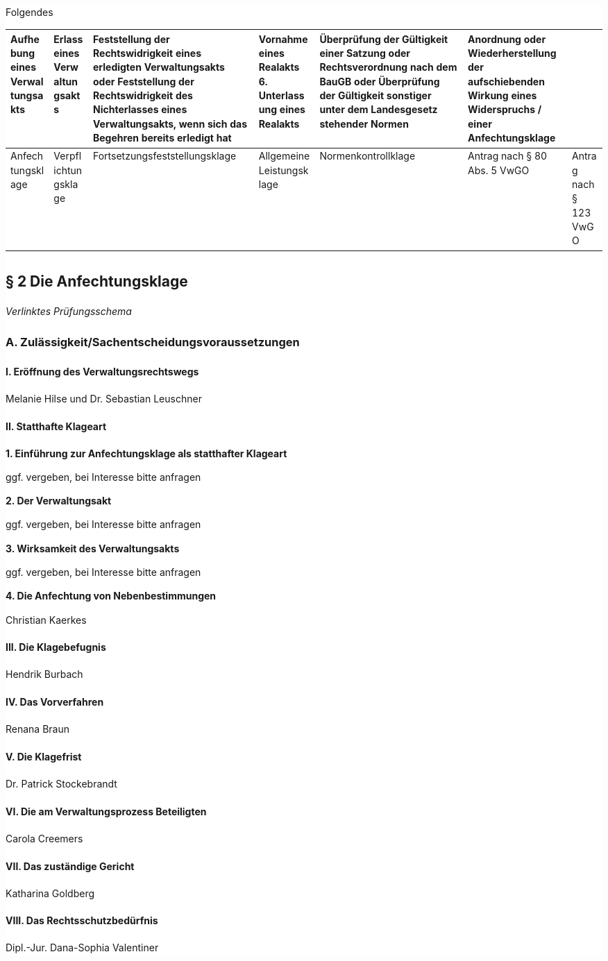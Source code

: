 Folgendes

| Aufhebung eines Verwaltungsakts | Erlass eines Verwaltungsakts | Feststellung der Rechtswidrigkeit eines erledigten Verwaltungsakts oder Feststellung der Rechtswidrigkeit des Nichterlasses eines Verwaltungsakts, wenn sich das Begehren bereits erledigt hat | Vornahme eines Realakts 6. Unterlassung eines Realakts | Überprüfung der Gültigkeit einer Satzung oder Rechtsverordnung nach dem BauGB oder Überprüfung der Gültigkeit sonstiger unter dem Landesgesetz stehender Normen | Anordnung oder Wiederherstellung der aufschiebenden Wirkung eines Widerspruchs / einer Anfechtungsklage |  |
| :--- | :--- | :--- | :--- | :--- | :--- | :--- |
| Anfechtungsklage | Verpflichtungsklage | Fortsetzungsfeststellungsklage | Allgemeine Leistungsklage | Normenkontrollklage | Antrag nach § 80 Abs. 5 VwGO | Antrag nach § 123 VwGO |

## § 2 Die Anfechtungsklage

_Verlinktes Prüfungsschema_

### A. Zulässigkeit/Sachentscheidungsvoraussetzungen

#### I. Eröffnung des Verwaltungsrechtswegs

Melanie Hilse und Dr. Sebastian Leuschner

#### II. Statthafte Klageart

**1. Einführung zur Anfechtungsklage als statthafter Klageart**

ggf. vergeben, bei Interesse bitte anfragen

**2. Der Verwaltungsakt**

ggf. vergeben, bei Interesse bitte anfragen

**3. Wirksamkeit des Verwaltungsakts**

ggf. vergeben, bei Interesse bitte anfragen

**4. Die Anfechtung von Nebenbestimmungen**

Christian Kaerkes

#### III. Die Klagebefugnis

Hendrik Burbach

#### IV. Das Vorverfahren

Renana Braun

#### V. Die Klagefrist

Dr. Patrick Stockebrandt

#### VI. Die am Verwaltungsprozess Beteiligten

Carola Creemers

#### VII. Das zuständige Gericht

Katharina Goldberg

#### VIII. Das Rechtsschutzbedürfnis

Dipl.-Jur. Dana-Sophia Valentiner
